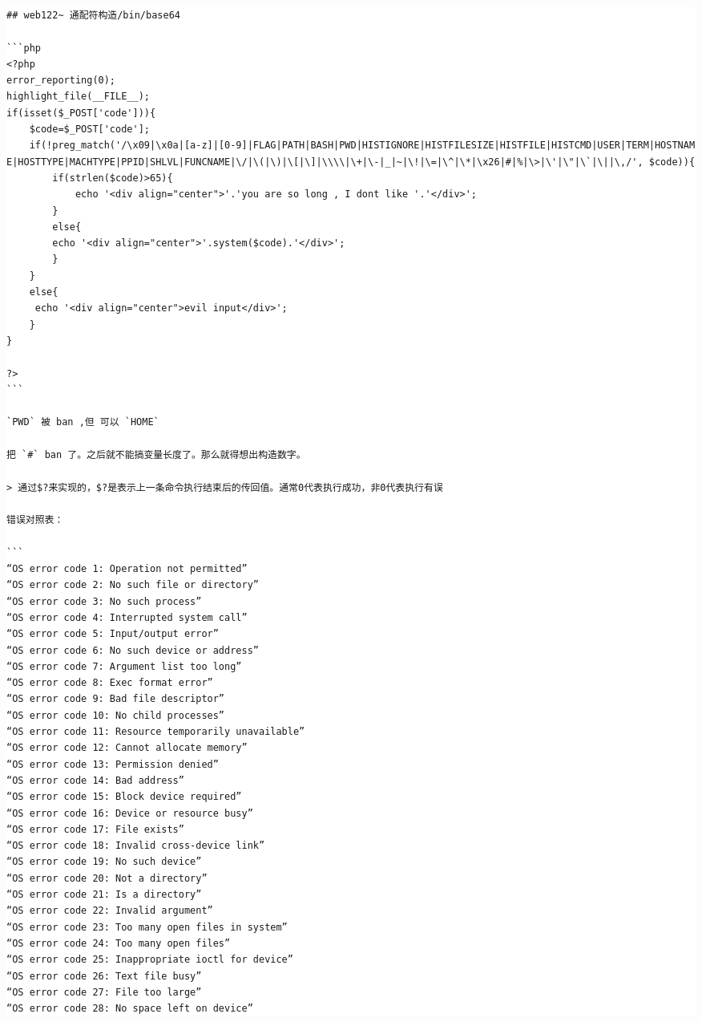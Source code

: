 ````
## web122~ 通配符构造/bin/base64

```php
<?php
error_reporting(0);
highlight_file(__FILE__);
if(isset($_POST['code'])){
    $code=$_POST['code'];
    if(!preg_match('/\x09|\x0a|[a-z]|[0-9]|FLAG|PATH|BASH|PWD|HISTIGNORE|HISTFILESIZE|HISTFILE|HISTCMD|USER|TERM|HOSTNAME|HOSTTYPE|MACHTYPE|PPID|SHLVL|FUNCNAME|\/|\(|\)|\[|\]|\\\\|\+|\-|_|~|\!|\=|\^|\*|\x26|#|%|\>|\'|\"|\`|\||\,/', $code)){    
        if(strlen($code)>65){
            echo '<div align="center">'.'you are so long , I dont like '.'</div>';
        }
        else{
        echo '<div align="center">'.system($code).'</div>';
        }
    }
    else{
     echo '<div align="center">evil input</div>';
    }
}

?>
```

`PWD` 被 ban ,但 可以 `HOME`

把 `#` ban 了。之后就不能搞变量长度了。那么就得想出构造数字。

> 通过$?来实现的，$?是表示上一条命令执行结束后的传回值。通常0代表执行成功，非0代表执行有误

错误对照表：

```
“OS error code 1: Operation not permitted”
“OS error code 2: No such file or directory”
“OS error code 3: No such process”
“OS error code 4: Interrupted system call”
“OS error code 5: Input/output error”
“OS error code 6: No such device or address”
“OS error code 7: Argument list too long”
“OS error code 8: Exec format error”
“OS error code 9: Bad file descriptor”
“OS error code 10: No child processes”
“OS error code 11: Resource temporarily unavailable”
“OS error code 12: Cannot allocate memory”
“OS error code 13: Permission denied”
“OS error code 14: Bad address”
“OS error code 15: Block device required”
“OS error code 16: Device or resource busy”
“OS error code 17: File exists”
“OS error code 18: Invalid cross-device link”
“OS error code 19: No such device”
“OS error code 20: Not a directory”
“OS error code 21: Is a directory”
“OS error code 22: Invalid argument”
“OS error code 23: Too many open files in system”
“OS error code 24: Too many open files”
“OS error code 25: Inappropriate ioctl for device”
“OS error code 26: Text file busy”
“OS error code 27: File too large”
“OS error code 28: No space left on device”
````